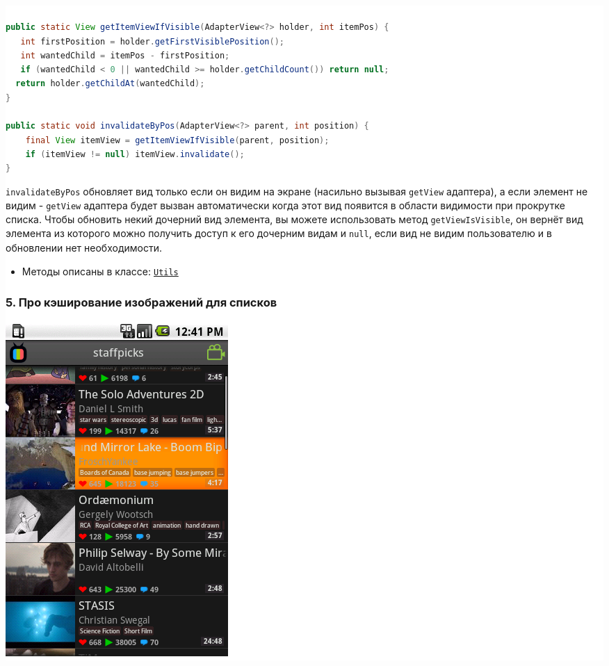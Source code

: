 ``` java

public static View getItemViewIfVisible(AdapterView<?> holder, int itemPos) {
   int firstPosition = holder.getFirstVisiblePosition();
   int wantedChild = itemPos - firstPosition;
   if (wantedChild < 0 || wantedChild >= holder.getChildCount()) return null;
  return holder.getChildAt(wantedChild);
}

public static void invalidateByPos(AdapterView<?> parent, int position) {
    final View itemView = getItemViewIfVisible(parent, position);
    if (itemView != null) itemView.invalidate();
}

```

`invalidateByPos` обновляет вид только если он видим на экране (насильно вызывая `getView` адаптера), а если элемент не видим - `getView` адаптера будет вызван автоматически когда этот вид появится в области видимости при прокрутке списка. Чтобы обновить некий дочерний вид элемента, вы можете использовать метод `getViewIsVisible`, он вернёт вид элемента из которого можно получить доступ к его дочерним видам и `null`, если вид не видим пользователю и в обновлении нет необходимости.

* Методы описаны в классе: [`Utils`](http://code.google.com/p/vimeoid/source/browse/apk/src/org/vimeoid/util/Utils.java?r=85e18485bdda1c526141170f67e65f4e00202f34)

### 5. Про кэширование изображений для списков

![Список с картинками](assets/ru/10-useful-solutions-for-android-developer/guest-videos.png)

